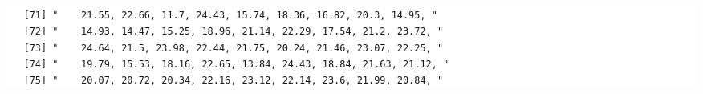        [71] "    21.55, 22.66, 11.7, 24.43, 15.74, 18.36, 16.82, 20.3, 14.95, "                                                                                                                                                                                                                                                                                                                                                                                                                                                                                                                                                                                                                                                                                                                                                                                                                                                                                                                                                                                               
       [72] "    14.93, 14.47, 15.25, 18.96, 21.14, 22.29, 17.54, 21.2, 23.72, "                                                                                                                                                                                                                                                                                                                                                                                                                                                                                                                                                                                                                                                                                                                                                                                                                                                                                                                                                                                              
       [73] "    24.64, 21.5, 23.98, 22.44, 21.75, 20.24, 21.46, 23.07, 22.25, "                                                                                                                                                                                                                                                                                                                                                                                                                                                                                                                                                                                                                                                                                                                                                                                                                                                                                                                                                                                              
       [74] "    19.79, 15.53, 18.16, 22.65, 13.84, 24.43, 18.84, 21.63, 21.12, "                                                                                                                                                                                                                                                                                                                                                                                                                                                                                                                                                                                                                                                                                                                                                                                                                                                                                                                                                                                             
       [75] "    20.07, 20.72, 20.34, 22.16, 23.12, 22.14, 23.6, 21.99, 20.84, "                                                                                                                                                                                                                                                                                                                                                                                                                                                                                                                                                                                                                                                                                                                                                                                                                                                                                                                                                                                              